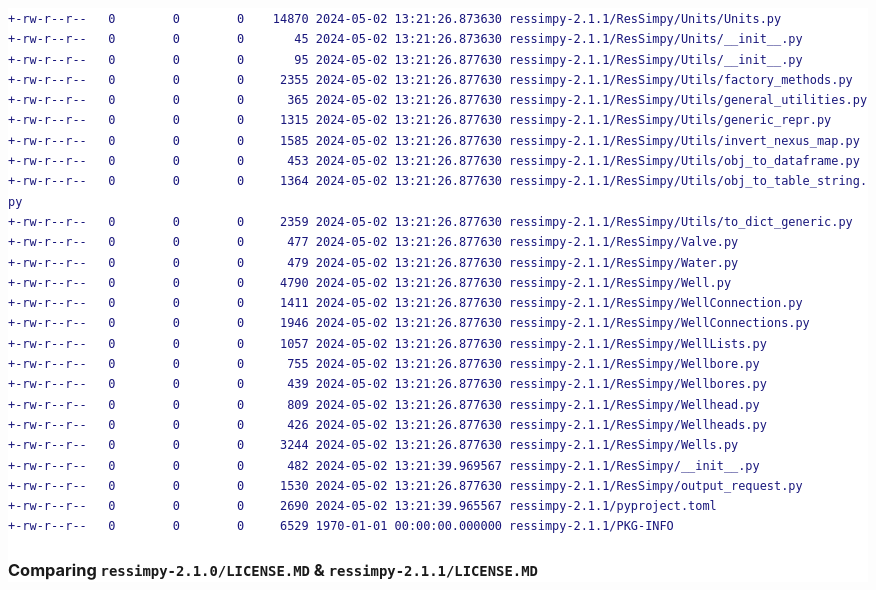 ```diff
+-rw-r--r--   0        0        0    14870 2024-05-02 13:21:26.873630 ressimpy-2.1.1/ResSimpy/Units/Units.py
+-rw-r--r--   0        0        0       45 2024-05-02 13:21:26.873630 ressimpy-2.1.1/ResSimpy/Units/__init__.py
+-rw-r--r--   0        0        0       95 2024-05-02 13:21:26.877630 ressimpy-2.1.1/ResSimpy/Utils/__init__.py
+-rw-r--r--   0        0        0     2355 2024-05-02 13:21:26.877630 ressimpy-2.1.1/ResSimpy/Utils/factory_methods.py
+-rw-r--r--   0        0        0      365 2024-05-02 13:21:26.877630 ressimpy-2.1.1/ResSimpy/Utils/general_utilities.py
+-rw-r--r--   0        0        0     1315 2024-05-02 13:21:26.877630 ressimpy-2.1.1/ResSimpy/Utils/generic_repr.py
+-rw-r--r--   0        0        0     1585 2024-05-02 13:21:26.877630 ressimpy-2.1.1/ResSimpy/Utils/invert_nexus_map.py
+-rw-r--r--   0        0        0      453 2024-05-02 13:21:26.877630 ressimpy-2.1.1/ResSimpy/Utils/obj_to_dataframe.py
+-rw-r--r--   0        0        0     1364 2024-05-02 13:21:26.877630 ressimpy-2.1.1/ResSimpy/Utils/obj_to_table_string.py
+-rw-r--r--   0        0        0     2359 2024-05-02 13:21:26.877630 ressimpy-2.1.1/ResSimpy/Utils/to_dict_generic.py
+-rw-r--r--   0        0        0      477 2024-05-02 13:21:26.877630 ressimpy-2.1.1/ResSimpy/Valve.py
+-rw-r--r--   0        0        0      479 2024-05-02 13:21:26.877630 ressimpy-2.1.1/ResSimpy/Water.py
+-rw-r--r--   0        0        0     4790 2024-05-02 13:21:26.877630 ressimpy-2.1.1/ResSimpy/Well.py
+-rw-r--r--   0        0        0     1411 2024-05-02 13:21:26.877630 ressimpy-2.1.1/ResSimpy/WellConnection.py
+-rw-r--r--   0        0        0     1946 2024-05-02 13:21:26.877630 ressimpy-2.1.1/ResSimpy/WellConnections.py
+-rw-r--r--   0        0        0     1057 2024-05-02 13:21:26.877630 ressimpy-2.1.1/ResSimpy/WellLists.py
+-rw-r--r--   0        0        0      755 2024-05-02 13:21:26.877630 ressimpy-2.1.1/ResSimpy/Wellbore.py
+-rw-r--r--   0        0        0      439 2024-05-02 13:21:26.877630 ressimpy-2.1.1/ResSimpy/Wellbores.py
+-rw-r--r--   0        0        0      809 2024-05-02 13:21:26.877630 ressimpy-2.1.1/ResSimpy/Wellhead.py
+-rw-r--r--   0        0        0      426 2024-05-02 13:21:26.877630 ressimpy-2.1.1/ResSimpy/Wellheads.py
+-rw-r--r--   0        0        0     3244 2024-05-02 13:21:26.877630 ressimpy-2.1.1/ResSimpy/Wells.py
+-rw-r--r--   0        0        0      482 2024-05-02 13:21:39.969567 ressimpy-2.1.1/ResSimpy/__init__.py
+-rw-r--r--   0        0        0     1530 2024-05-02 13:21:26.877630 ressimpy-2.1.1/ResSimpy/output_request.py
+-rw-r--r--   0        0        0     2690 2024-05-02 13:21:39.965567 ressimpy-2.1.1/pyproject.toml
+-rw-r--r--   0        0        0     6529 1970-01-01 00:00:00.000000 ressimpy-2.1.1/PKG-INFO
```

### Comparing `ressimpy-2.1.0/LICENSE.MD` & `ressimpy-2.1.1/LICENSE.MD`
